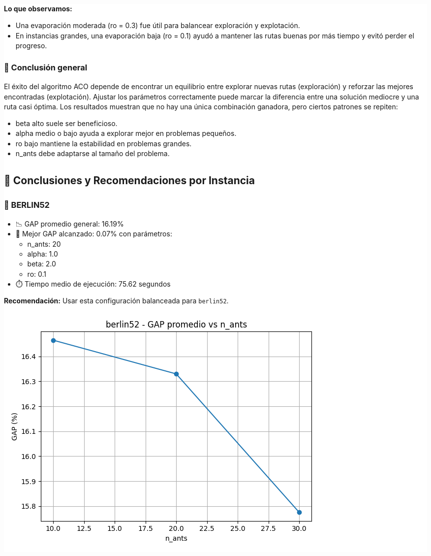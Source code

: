 **Lo que observamos:**
- Una evaporación moderada (ro = 0.3) fue útil para balancear exploración y explotación.
- En instancias grandes, una evaporación baja (ro = 0.1) ayudó a mantener las rutas buenas por más tiempo y evitó perder el progreso.

### 🧠 Conclusión general
El éxito del algoritmo ACO depende de encontrar un equilibrio entre explorar nuevas rutas (exploración) y reforzar las mejores encontradas (explotación). Ajustar los parámetros correctamente puede marcar la diferencia entre una solución mediocre y una ruta casi óptima. Los resultados muestran que no hay una única combinación ganadora, pero ciertos patrones se repiten:
- beta alto suele ser beneficioso.
- alpha medio o bajo ayuda a explorar mejor en problemas pequeños.
- ro bajo mantiene la estabilidad en problemas grandes.
- n_ants debe adaptarse al tamaño del problema.


## 📌 Conclusiones y Recomendaciones por Instancia

### 🧠 BERLIN52
- 📉 GAP promedio general: 16.19%
- 🥇 Mejor GAP alcanzado: 0.07% con parámetros:
  - n_ants: 20
  - alpha: 1.0
  - beta: 2.0
  - ro: 0.1
- ⏱️ Tiempo medio de ejecución: 75.62 segundos

**Recomendación:** Usar esta configuración balanceada para `berlin52`.


![GAP vs n_ants - berlin52](TSP_Experiment\png/grafico_gap_vs_n_ants_berlin52.png)
